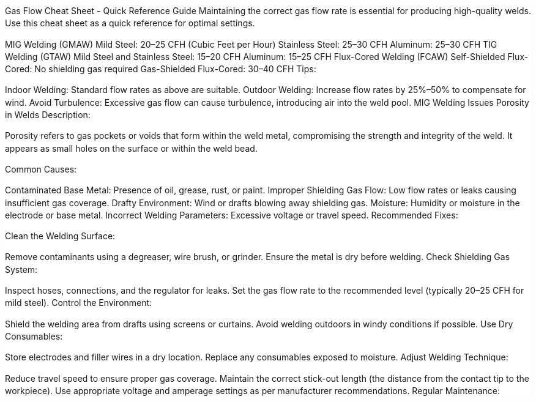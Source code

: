 Gas Flow Cheat Sheet - Quick Reference Guide
Maintaining the correct gas flow rate is essential for producing high-quality welds. Use this cheat sheet as a quick reference for optimal settings.

MIG Welding (GMAW)
Mild Steel: 20–25 CFH (Cubic Feet per Hour)
Stainless Steel: 25–30 CFH
Aluminum: 25–30 CFH
TIG Welding (GTAW)
Mild Steel and Stainless Steel: 15–20 CFH
Aluminum: 15–25 CFH
Flux-Cored Welding (FCAW)
Self-Shielded Flux-Cored: No shielding gas required
Gas-Shielded Flux-Cored: 30–40 CFH
Tips:

Indoor Welding: Standard flow rates as above are suitable.
Outdoor Welding: Increase flow rates by 25%–50% to compensate for wind.
Avoid Turbulence: Excessive gas flow can cause turbulence, introducing air into the weld pool.
MIG Welding Issues
Porosity in Welds
Description:

Porosity refers to gas pockets or voids that form within the weld metal, compromising the strength and integrity of the weld. It appears as small holes on the surface or within the weld bead.

Common Causes:

Contaminated Base Metal: Presence of oil, grease, rust, or paint.
Improper Shielding Gas Flow: Low flow rates or leaks causing insufficient gas coverage.
Drafty Environment: Wind or drafts blowing away shielding gas.
Moisture: Humidity or moisture in the electrode or base metal.
Incorrect Welding Parameters: Excessive voltage or travel speed.
Recommended Fixes:

Clean the Welding Surface:

Remove contaminants using a degreaser, wire brush, or grinder.
Ensure the metal is dry before welding.
Check Shielding Gas System:

Inspect hoses, connections, and the regulator for leaks.
Set the gas flow rate to the recommended level (typically 20–25 CFH for mild steel).
Control the Environment:

Shield the welding area from drafts using screens or curtains.
Avoid welding outdoors in windy conditions if possible.
Use Dry Consumables:

Store electrodes and filler wires in a dry location.
Replace any consumables exposed to moisture.
Adjust Welding Technique:

Reduce travel speed to ensure proper gas coverage.
Maintain the correct stick-out length (the distance from the contact tip to the workpiece).
Use appropriate voltage and amperage settings as per manufacturer recommendations.
Regular Maintenance:
